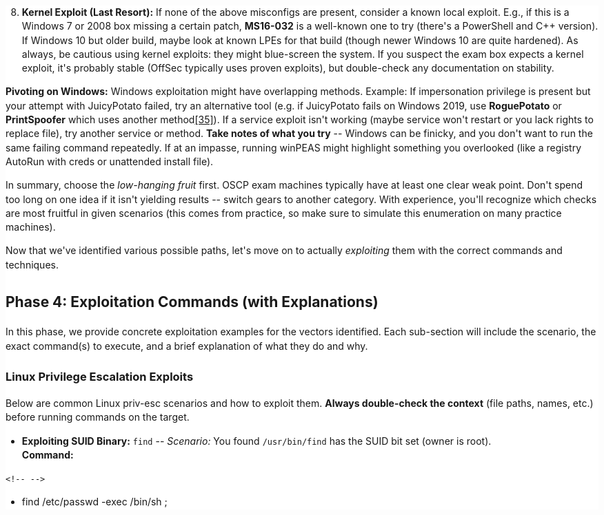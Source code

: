 8.  **Kernel Exploit (Last Resort):** If none of the above misconfigs
    are present, consider a known local exploit. E.g., if this is a
    Windows 7 or 2008 box missing a certain patch, **MS16-032** is a
    well-known one to try (there\'s a PowerShell and C++ version). If
    Windows 10 but older build, maybe look at known LPEs for that build
    (though newer Windows 10 are quite hardened). As always, be cautious
    using kernel exploits: they might blue-screen the system. If you
    suspect the exam box expects a kernel exploit, it's probably stable
    (OffSec typically uses proven exploits), but double-check any
    documentation on stability.

**Pivoting on Windows:** Windows exploitation might have overlapping
methods. Example: If impersonation privilege is present but your attempt
with JuicyPotato failed, try an alternative tool (e.g. if JuicyPotato
fails on Windows 2019, use **RoguePotato** or **PrintSpoofer** which
uses another
method[\[35\]](file://file_00000000a3d0620a84e217ba9230a1d3#:~:text=Use%20tools%20like%20JuicyPotato%2C%20PrintSpoofer%2C,c%20cmd)).
If a service exploit isn\'t working (maybe service won\'t restart or you
lack rights to replace file), try another service or method. **Take
notes of what you try** -- Windows can be finicky, and you don't want to
run the same failing command repeatedly. If at an impasse, running
winPEAS might highlight something you overlooked (like a registry
AutoRun with creds or unattended install file).

In summary, choose the *low-hanging fruit* first. OSCP exam machines
typically have at least one clear weak point. Don\'t spend too long on
one idea if it isn\'t yielding results -- switch gears to another
category. With experience, you\'ll recognize which checks are most
fruitful in given scenarios (this comes from practice, so make sure to
simulate this enumeration on many practice machines).

Now that we\'ve identified various possible paths, let\'s move on to
actually *exploiting* them with the correct commands and techniques.

## Phase 4: Exploitation Commands (with Explanations)

In this phase, we provide concrete exploitation examples for the vectors
identified. Each sub-section will include the scenario, the exact
command(s) to execute, and a brief explanation of what they do and why.

### Linux Privilege Escalation Exploits

Below are common Linux priv-esc scenarios and how to exploit them.
**Always double-check the context** (file paths, names, etc.) before
running commands on the target.

-   **Exploiting SUID Binary:** `find` -- *Scenario:* You found
    `/usr/bin/find` has the SUID bit set (owner is root).\
    **Command:**

```{=html}
<!-- -->
```
-   find /etc/passwd -exec /bin/sh \; 
